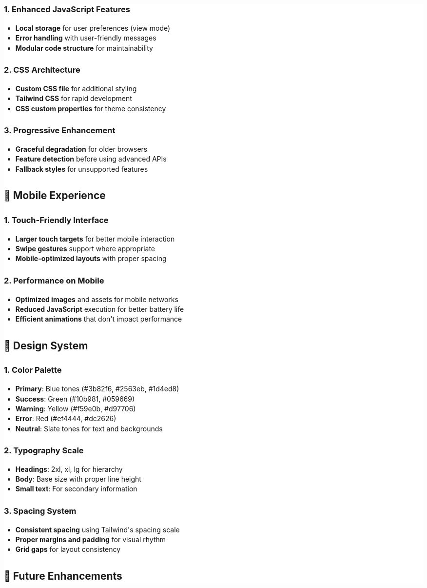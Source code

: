 ### 1. Enhanced JavaScript Features
- **Local storage** for user preferences (view mode)
- **Error handling** with user-friendly messages
- **Modular code structure** for maintainability

### 2. CSS Architecture
- **Custom CSS file** for additional styling
- **Tailwind CSS** for rapid development
- **CSS custom properties** for theme consistency

### 3. Progressive Enhancement
- **Graceful degradation** for older browsers
- **Feature detection** before using advanced APIs
- **Fallback styles** for unsupported features

## 📱 Mobile Experience

### 1. Touch-Friendly Interface
- **Larger touch targets** for better mobile interaction
- **Swipe gestures** support where appropriate
- **Mobile-optimized layouts** with proper spacing

### 2. Performance on Mobile
- **Optimized images** and assets for mobile networks
- **Reduced JavaScript** execution for better battery life
- **Efficient animations** that don't impact performance

## 🎨 Design System

### 1. Color Palette
- **Primary**: Blue tones (#3b82f6, #2563eb, #1d4ed8)
- **Success**: Green (#10b981, #059669)
- **Warning**: Yellow (#f59e0b, #d97706)
- **Error**: Red (#ef4444, #dc2626)
- **Neutral**: Slate tones for text and backgrounds

### 2. Typography Scale
- **Headings**: 2xl, xl, lg for hierarchy
- **Body**: Base size with proper line height
- **Small text**: For secondary information

### 3. Spacing System
- **Consistent spacing** using Tailwind's spacing scale
- **Proper margins and padding** for visual rhythm
- **Grid gaps** for layout consistency

## 🔮 Future Enhancements
